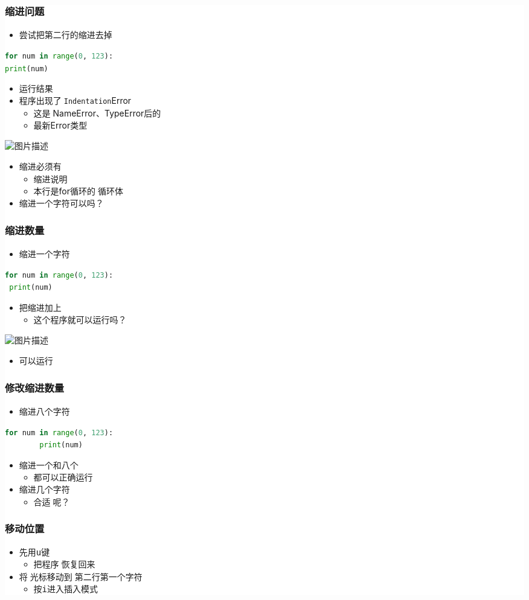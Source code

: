 ### 缩进问题

- 尝试把第二行的缩进去掉

```python
for num in range(0, 123):
print(num)
```

- 运行结果
- 程序出现了  `Indentation`Error
	- 这是 NameError、TypeError后的
	- 最新Error类型

![图片描述](https://doc.shiyanlou.com/courses/uid1190679-20240508-1715132894864)

- 缩进必须有
	- 缩进说明 
	- 本行是for循环的 循环体
- 缩进一个字符可以吗？

### 缩进数量

- 缩进一个字符

```python
for num in range(0, 123):
 print(num)
```

- 把缩进加上
	- 这个程序就可以运行吗？

![图片描述](https://doc.shiyanlou.com/courses/uid1190679-20231108-1699443632204)

- 可以运行

### 修改缩进数量

- 缩进八个字符

```python
for num in range(0, 123):
		print(num)
```

- 缩进一个和八个
	- 都可以正确运行
- 缩进几个字符
	- 合适 呢？

### 移动位置

- 先用<kbd>u</kbd>键
	- 把程序 恢复回来
- 将 光标移动到 第二行第一个字符
	- 按<kbd>i</kbd>进入插入模式
